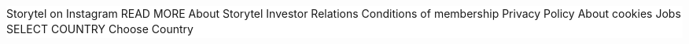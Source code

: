 Storytel on Instagram
READ MORE
About Storytel
Investor Relations
Conditions of membership
Privacy Policy
About cookies
Jobs
SELECT COUNTRY
Choose Country